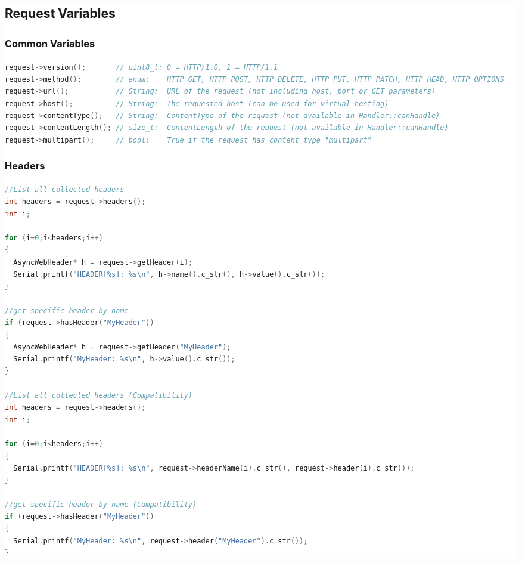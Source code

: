 
## Request Variables

### Common Variables

```cpp
request->version();       // uint8_t: 0 = HTTP/1.0, 1 = HTTP/1.1
request->method();        // enum:    HTTP_GET, HTTP_POST, HTTP_DELETE, HTTP_PUT, HTTP_PATCH, HTTP_HEAD, HTTP_OPTIONS
request->url();           // String:  URL of the request (not including host, port or GET parameters)
request->host();          // String:  The requested host (can be used for virtual hosting)
request->contentType();   // String:  ContentType of the request (not available in Handler::canHandle)
request->contentLength(); // size_t:  ContentLength of the request (not available in Handler::canHandle)
request->multipart();     // bool:    True if the request has content type "multipart"
```

### Headers

```cpp
//List all collected headers
int headers = request->headers();
int i;

for (i=0;i<headers;i++)
{
  AsyncWebHeader* h = request->getHeader(i);
  Serial.printf("HEADER[%s]: %s\n", h->name().c_str(), h->value().c_str());
}

//get specific header by name
if (request->hasHeader("MyHeader"))
{
  AsyncWebHeader* h = request->getHeader("MyHeader");
  Serial.printf("MyHeader: %s\n", h->value().c_str());
}

//List all collected headers (Compatibility)
int headers = request->headers();
int i;

for (i=0;i<headers;i++)
{
  Serial.printf("HEADER[%s]: %s\n", request->headerName(i).c_str(), request->header(i).c_str());
}

//get specific header by name (Compatibility)
if (request->hasHeader("MyHeader"))
{
  Serial.printf("MyHeader: %s\n", request->header("MyHeader").c_str());
}
```
